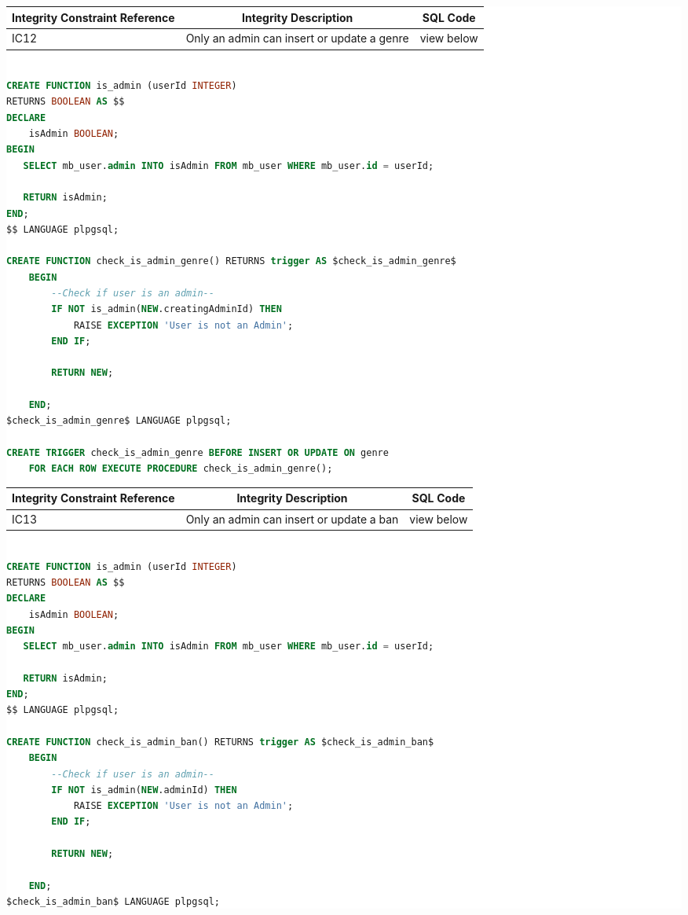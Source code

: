 | Integrity Constraint Reference | Integrity Description                                                                                                                                                                                | SQL Code   |
| ------------------------------ | ---------------------------------------------------------------------------------------------------------------------------------------------------------------------------------------------------- | ---------- |
| IC12                           | Only an admin can insert or update a genre | view below |

```sql

CREATE FUNCTION is_admin (userId INTEGER)
RETURNS BOOLEAN AS $$
DECLARE
    isAdmin BOOLEAN;
BEGIN
   SELECT mb_user.admin INTO isAdmin FROM mb_user WHERE mb_user.id = userId;

   RETURN isAdmin;
END;
$$ LANGUAGE plpgsql;

CREATE FUNCTION check_is_admin_genre() RETURNS trigger AS $check_is_admin_genre$
    BEGIN
        --Check if user is an admin--
        IF NOT is_admin(NEW.creatingAdminId) THEN
            RAISE EXCEPTION 'User is not an Admin';
        END IF;

        RETURN NEW;

    END;
$check_is_admin_genre$ LANGUAGE plpgsql;

CREATE TRIGGER check_is_admin_genre BEFORE INSERT OR UPDATE ON genre
    FOR EACH ROW EXECUTE PROCEDURE check_is_admin_genre();


```

| Integrity Constraint Reference | Integrity Description                                                                                                                                                                                | SQL Code   |
| ------------------------------ | ---------------------------------------------------------------------------------------------------------------------------------------------------------------------------------------------------- | ---------- |
| IC13                           | Only an admin can insert or update a ban | view below |

```sql

CREATE FUNCTION is_admin (userId INTEGER)
RETURNS BOOLEAN AS $$
DECLARE
    isAdmin BOOLEAN;
BEGIN
   SELECT mb_user.admin INTO isAdmin FROM mb_user WHERE mb_user.id = userId;

   RETURN isAdmin;
END;
$$ LANGUAGE plpgsql;

CREATE FUNCTION check_is_admin_ban() RETURNS trigger AS $check_is_admin_ban$
    BEGIN
        --Check if user is an admin--
        IF NOT is_admin(NEW.adminId) THEN
            RAISE EXCEPTION 'User is not an Admin';
        END IF;

        RETURN NEW;

    END;
$check_is_admin_ban$ LANGUAGE plpgsql;

```